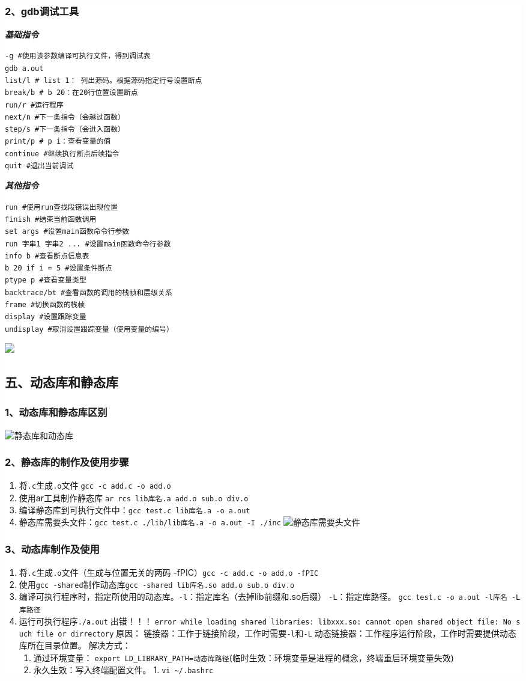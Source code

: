 ### 2、gdb调试工具

***基础指令***

```shell
-g #使用该参数编译可执行文件，得到调试表
gdb a.out
list/l # list 1： 列出源码。根据源码指定行号设置断点
break/b # b 20：在20行位置设置断点
run/r #运行程序
next/n #下一条指令（会越过函数）
step/s #下一条指令（会进入函数）
print/p # p i：查看变量的值
continue #继续执行断点后续指令
quit #退出当前调试
```

***其他指令***

```shell
run #使用run查找段错误出现位置
finish #结束当前函数调用
set args #设置main函数命令行参数
run 字串1 字串2 ... #设置main函数命令行参数
info b #查看断点信息表
b 20 if i = 5 #设置条件断点
ptype p #查看变量类型
backtrace/bt #查看函数的调用的栈帧和层级关系
frame #切换函数的栈帧
display #设置跟踪变量
undisplay #取消设置跟踪变量（使用变量的编号）
```

![](https://oafz-draw-bed.oss-cn-beijing.aliyuncs.com/img/linux7.png)

## 五、动态库和静态库

### 1、动态库和静态库区别

![静态库和动态库](https://oafz-draw-bed.oss-cn-beijing.aliyuncs.com/img/%E9%9D%99%E6%80%81%E5%BA%93%E5%92%8C%E5%8A%A8%E6%80%81%E5%BA%93.png)

### 2、静态库的制作及使用步骤
1. 将`.c`生成`.o`文件 `gcc -c add.c -o add.o`
2. 使用ar工具制作静态库 `ar rcs lib库名.a add.o sub.o div.o`
3. 编译静态库到可执行文件中：`gcc test.c lib库名.a -o a.out`
4. 静态库需要头文件：`gcc test.c ./lib/lib库名.a -o a.out -I ./inc`
  ![静态库需要头文件](https://oafz-draw-bed.oss-cn-beijing.aliyuncs.com/img/%E9%9D%99%E6%80%81%E5%BA%93%E7%9A%84%E4%BD%BF%E7%94%A8-1.png)

### 3、动态库制作及使用
1. 将`.c`生成`.o`文件（生成与位置无关的两码 -fPIC）`gcc -c add.c -o add.o -fPIC`
2. 使用`gcc -shared`制作动态库`gcc -shared lib库名.so add.o sub.o div.o`
3. 编译可执行程序时，指定所使用的动态库。`-l`：指定库名（去掉lib前缀和.so后缀） `-L`：指定库路径。
    `gcc test.c -o a.out -l库名 -L库路径`
4. 运行可执行程序`./a.out` 出错！！！
  `error while loading shared libraries: libxxx.so: cannot open shared object file: No such file or dirrectory`
    原因：
        链接器：工作于链接阶段，工作时需要`-l`和`-L`
        动态链接器：工作程序运行阶段，工作时需要提供动态库所在目录位置。
    解决方式：
      1. 通过环境变量： `export LD_LIBRARY_PATH=动态库路径`(临时生效：环境变量是进程的概念，终端重启环境变量失效)
      2. 永久生效：写入终端配置文件。
        1. `vi ~/.bashrc`